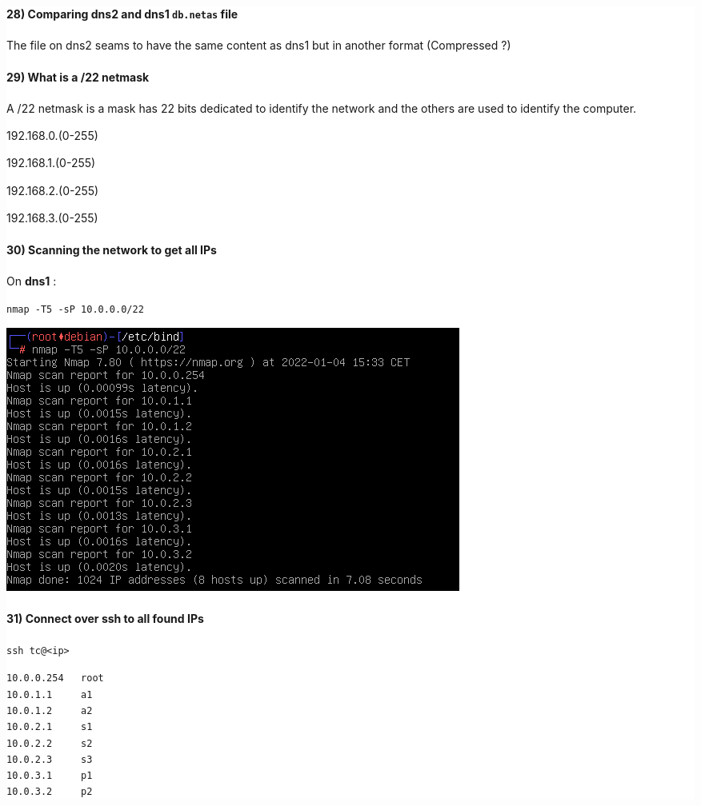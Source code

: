 #### 28) Comparing dns2 and dns1 `db.netas` file

The file on dns2 seams to have the same content as dns1 but in another format (Compressed ?)

#### 29) What is a /22 netmask

A /22 netmask is a mask has 22 bits dedicated to identify the network and the others are used to identify the computer.

192.168.0.(0-255)

192.168.1.(0-255)

192.168.2.(0-255)

192.168.3.(0-255)

#### 30) Scanning the network to get all IPs

On **dns1** :

```
nmap -T5 -sP 10.0.0.0/22
```

![](./assets/2022-01-04-15-34-37-image.png)

#### 31) Connect over ssh to all found IPs

```
ssh tc@<ip>
```

```
10.0.0.254   root
10.0.1.1     a1
10.0.1.2     a2
10.0.2.1     s1
10.0.2.2     s2
10.0.2.3     s3
10.0.3.1     p1
10.0.3.2     p2
```

